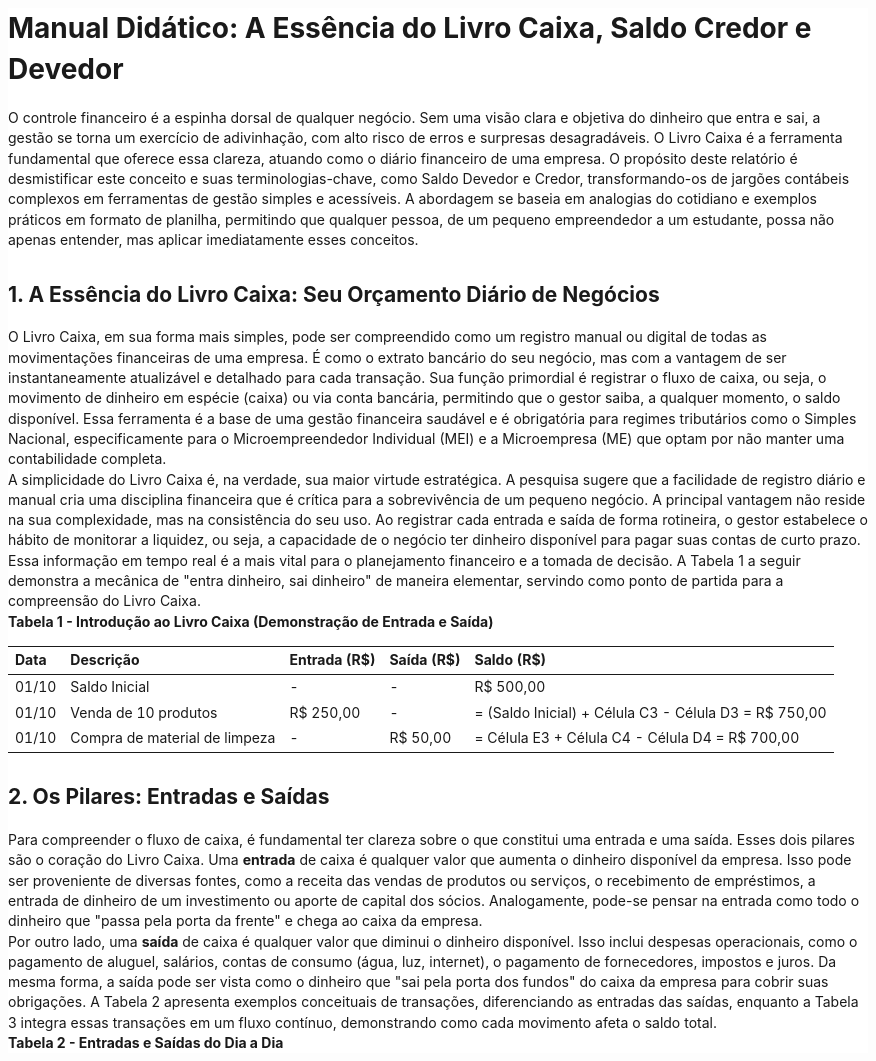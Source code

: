 

# **Manual Didático: A Essência do Livro Caixa, Saldo Credor e Devedor**

O controle financeiro é a espinha dorsal de qualquer negócio. Sem uma visão clara e objetiva do dinheiro que entra e sai, a gestão se torna um exercício de adivinhação, com alto risco de erros e surpresas desagradáveis. O Livro Caixa é a ferramenta fundamental que oferece essa clareza, atuando como o diário financeiro de uma empresa. O propósito deste relatório é desmistificar este conceito e suas terminologias-chave, como Saldo Devedor e Credor, transformando-os de jargões contábeis complexos em ferramentas de gestão simples e acessíveis. A abordagem se baseia em analogias do cotidiano e exemplos práticos em formato de planilha, permitindo que qualquer pessoa, de um pequeno empreendedor a um estudante, possa não apenas entender, mas aplicar imediatamente esses conceitos.

## **1\. A Essência do Livro Caixa: Seu Orçamento Diário de Negócios**

O Livro Caixa, em sua forma mais simples, pode ser compreendido como um registro manual ou digital de todas as movimentações financeiras de uma empresa. É como o extrato bancário do seu negócio, mas com a vantagem de ser instantaneamente atualizável e detalhado para cada transação. Sua função primordial é registrar o fluxo de caixa, ou seja, o movimento de dinheiro em espécie (caixa) ou via conta bancária, permitindo que o gestor saiba, a qualquer momento, o saldo disponível. Essa ferramenta é a base de uma gestão financeira saudável e é obrigatória para regimes tributários como o Simples Nacional, especificamente para o Microempreendedor Individual (MEI) e a Microempresa (ME) que optam por não manter uma contabilidade completa.  
A simplicidade do Livro Caixa é, na verdade, sua maior virtude estratégica. A pesquisa sugere que a facilidade de registro diário e manual cria uma disciplina financeira que é crítica para a sobrevivência de um pequeno negócio. A principal vantagem não reside na sua complexidade, mas na consistência do seu uso. Ao registrar cada entrada e saída de forma rotineira, o gestor estabelece o hábito de monitorar a liquidez, ou seja, a capacidade de o negócio ter dinheiro disponível para pagar suas contas de curto prazo. Essa informação em tempo real é a mais vital para o planejamento financeiro e a tomada de decisão. A Tabela 1 a seguir demonstra a mecânica de "entra dinheiro, sai dinheiro" de maneira elementar, servindo como ponto de partida para a compreensão do Livro Caixa.  
**Tabela 1 \- Introdução ao Livro Caixa (Demonstração de Entrada e Saída)**

| Data | Descrição | Entrada (R$) | Saída (R$) | Saldo (R$) |
| :---- | :---- | :---- | :---- | :---- |
| 01/10 | Saldo Inicial | \- | \- | R$ 500,00 |
| 01/10 | Venda de 10 produtos | R$ 250,00 | \- | \= (Saldo Inicial) \+ Célula C3 \- Célula D3 \= R$ 750,00 |
| 01/10 | Compra de material de limpeza | \- | R$ 50,00 | \= Célula E3 \+ Célula C4 \- Célula D4 \= R$ 700,00 |

## **2\. Os Pilares: Entradas e Saídas**

Para compreender o fluxo de caixa, é fundamental ter clareza sobre o que constitui uma entrada e uma saída. Esses dois pilares são o coração do Livro Caixa. Uma **entrada** de caixa é qualquer valor que aumenta o dinheiro disponível da empresa. Isso pode ser proveniente de diversas fontes, como a receita das vendas de produtos ou serviços, o recebimento de empréstimos, a entrada de dinheiro de um investimento ou aporte de capital dos sócios. Analogamente, pode-se pensar na entrada como todo o dinheiro que "passa pela porta da frente" e chega ao caixa da empresa.  
Por outro lado, uma **saída** de caixa é qualquer valor que diminui o dinheiro disponível. Isso inclui despesas operacionais, como o pagamento de aluguel, salários, contas de consumo (água, luz, internet), o pagamento de fornecedores, impostos e juros. Da mesma forma, a saída pode ser vista como o dinheiro que "sai pela porta dos fundos" do caixa da empresa para cobrir suas obrigações. A Tabela 2 apresenta exemplos conceituais de transações, diferenciando as entradas das saídas, enquanto a Tabela 3 integra essas transações em um fluxo contínuo, demonstrando como cada movimento afeta o saldo total.  
**Tabela 2 \- Entradas e Saídas do Dia a Dia**
